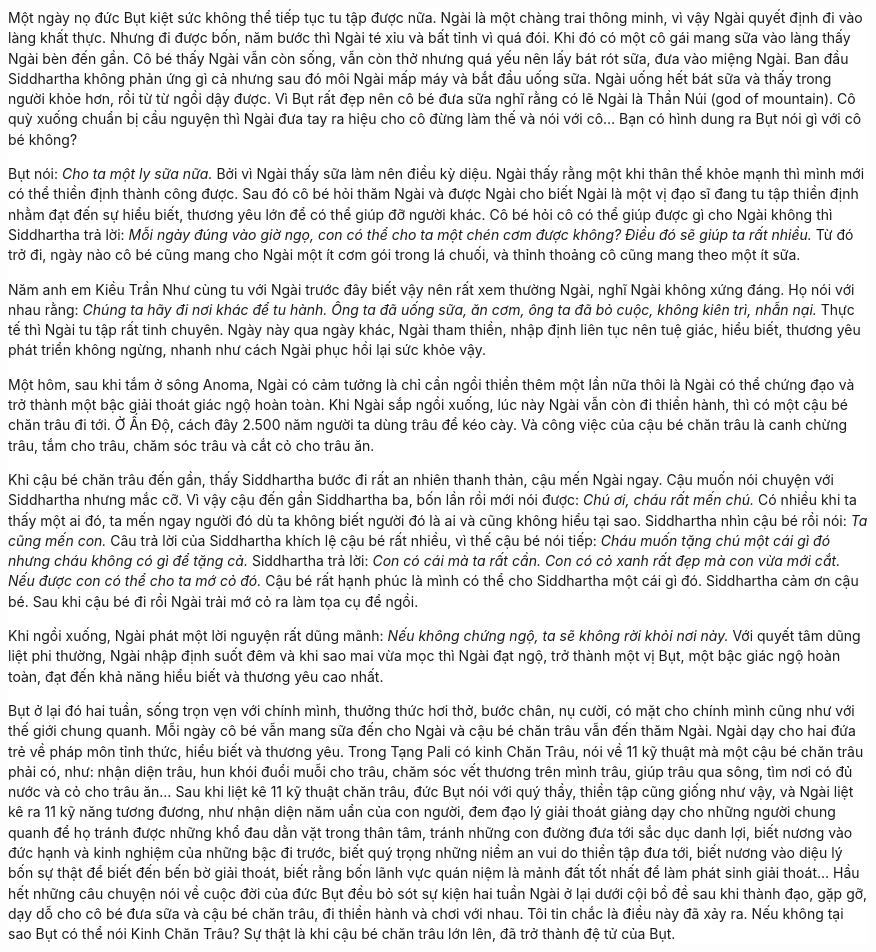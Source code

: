 Một ngày nọ đức Bụt kiệt sức không thể tiếp tục tu tập được nữa. Ngài là một chàng trai thông minh, vì vậy Ngài quyết định đi vào làng khất thực. Nhưng đi được bốn, năm bước thì Ngài té xỉu và bất tỉnh vì quá đói. Khi đó có một cô gái mang sữa vào làng thấy Ngài bèn đến gần. Cô bé thấy Ngài vẫn còn sống, vẫn còn thở nhưng quá yếu nên lấy bát rót sữa, đưa vào miệng Ngài. Ban đầu Siddhartha không phản ứng gì cả nhưng sau đó môi Ngài mấp máy và bắt đầu uống sữa. Ngài uống hết bát sữa và thấy trong người khỏe hơn, rồi từ từ ngồi dậy được. Vì Bụt rất đẹp nên cô bé đưa sữa nghĩ rằng có lẽ Ngài là Thần Núi (god of mountain). Cô quỳ xuống chuẩn bị cầu nguyện thì Ngài đưa tay ra hiệu cho cô đừng làm thế và nói với cô… Bạn có hình dung ra Bụt nói gì với cô bé không?

Bụt nói: _Cho ta một ly sữa nữa._ Bởi vì Ngài thấy sữa làm nên điều kỳ diệu. Ngài thấy rằng một khi thân thể khỏe mạnh thì mình mới có thể thiền định thành công được. Sau đó cô bé hỏi thăm Ngài và được Ngài cho biết Ngài là một vị đạo sĩ đang tu tập thiền định nhằm đạt đến sự hiểu biết, thương yêu lớn để có thể giúp đỡ người khác. Cô bé hỏi cô có thể giúp được gì cho Ngài không thì Siddhartha trả lời: _Mỗi ngày đúng vào giờ ngọ, con có thể cho ta một chén cơm được không? Điều đó sẽ giúp ta rất nhiều._ Từ đó trở đi, ngày nào cô bé cũng mang cho Ngài một ít cơm gói trong lá chuối, và thỉnh thoảng cô cũng mang theo một ít sữa.

Năm anh em Kiều Trần Như cùng tu với Ngài trước đây biết vậy nên rất xem thường Ngài, nghĩ Ngài không xứng đáng. Họ nói với nhau rằng: _Chúng ta hãy đi nơi khác để tu hành. Ông ta đã uống sữa, ăn cơm, ông ta đã bỏ cuộc, không kiên trì, nhẫn nại._ Thực tế thì Ngài tu tập rất tinh chuyên. Ngày này qua ngày khác, Ngài tham thiền, nhập định liên tục nên tuệ giác, hiểu biết, thương yêu phát triển không ngừng, nhanh như cách Ngài phục hồi lại sức khỏe vậy.

Một hôm, sau khi tắm ở sông Anoma, Ngài có cảm tưởng là chỉ cần ngồi thiền thêm một lần nữa thôi là Ngài có thể chứng đạo và trở thành một bậc giải thoát giác ngộ hoàn toàn. Khi Ngài sắp ngồi xuống, lúc này Ngài vẫn còn đi thiền hành, thì có một cậu bé chăn trâu đi tới. Ở Ấn Độ, cách đây 2.500 năm người ta dùng trâu để kéo cày. Và công việc của cậu bé chăn trâu là canh chừng trâu, tắm cho trâu, chăm sóc trâu và cắt cỏ cho trâu ăn.

Khi cậu bé chăn trâu đến gần, thấy Siddhartha bước đi rất an nhiên thanh thản, cậu mến Ngài ngay. Cậu muốn nói chuyện với Siddhartha nhưng mắc cỡ. Vì vậy cậu đến gần Siddhartha ba, bốn lần rồi mới nói được: _Chú ơi, cháu rất mến chú._ Có nhiều khi ta thấy một ai đó, ta mến ngay người đó dù ta không biết người đó là ai và cũng không hiểu tại sao. Siddhartha nhìn cậu bé rồi nói: _Ta cũng mến con._ Câu trả lời của Siddhartha khích lệ cậu bé rất nhiều, vì thế cậu bé nói tiếp: _Cháu muốn tặng chú một cái gì đó nhưng cháu không có gì để tặng cả._ Siddhartha trả lời: _Con có cái mà ta rất cần. Con có cỏ xanh rất đẹp mà con vừa mới cắt. Nếu được con có thể cho ta mớ cỏ đó._ Cậu bé rất hạnh phúc là mình có thể cho Siddhartha một cái gì đó. Siddhartha cảm ơn cậu bé. Sau khi cậu bé đi rồi Ngài trải mớ cỏ ra làm tọa cụ để ngồi.

Khi ngồi xuống, Ngài phát một lời nguyện rất dũng mãnh: _Nếu không chứng ngộ, ta sẽ không rời khỏi nơi này._ Với quyết tâm dũng liệt phi thường, Ngài nhập định suốt đêm và khi sao mai vừa mọc thì Ngài đạt ngộ, trở thành một vị Bụt, một bậc giác ngộ hoàn toàn, đạt đến khả năng hiểu biết và thương yêu cao nhất.

Bụt ở lại đó hai tuần, sống trọn vẹn với chính mình, thưởng thức hơi thở, bước chân, nụ cười, có mặt cho chính mình cũng như với thế giới chung quanh. Mỗi ngày cô bé vẫn mang sữa đến cho Ngài và cậu bé chăn trâu vẫn đến thăm Ngài. Ngài dạy cho hai đứa trẻ về pháp môn tỉnh thức, hiểu biết và thương yêu. Trong Tạng Pali có kinh Chăn Trâu, nói về 11 kỹ thuật mà một cậu bé chăn trâu phải có, như: nhận diện trâu, hun khói đuổi muỗi cho trâu, chăm sóc vết thương trên mình trâu, giúp trâu qua sông, tìm nơi có đủ nước và cỏ cho trâu ăn… Sau khi liệt kê 11 kỹ thuật chăn trâu, đức Bụt nói với quý thầy, thiền tập cũng giống như vậy, và Ngài liệt kê ra 11 kỹ năng tương đương, như nhận diện năm uẩn của con người, đem đạo lý giải thoát giảng dạy cho những người chung quanh để họ tránh được những khổ đau dằn vặt trong thân tâm, tránh những con đường đưa tới sắc dục danh lợi, biết nương vào đức hạnh và kinh nghiệm của những bậc đi trước, biết quý trọng những niềm an vui do thiền tập đưa tới, biết nương vào diệu lý bốn sự thật để biết đến bến bờ giải thoát, biết rằng bốn lãnh vực quán niệm là mảnh đất tốt nhất để làm phát sinh giải thoát… Hầu hết những câu chuyện nói về cuộc đời của đức Bụt đều bỏ sót sự kiện hai tuần Ngài ở lại dưới cội bồ đề sau khi thành đạo, gặp gỡ, dạy dỗ cho cô bé đưa sữa và cậu bé chăn trâu, đi thiền hành và chơi với nhau. Tôi tin chắc là điều này đã xảy ra. Nếu không tại sao Bụt có thể nói Kinh Chăn Trâu? Sự thật là khi cậu bé chăn trâu lớn lên, đã trở thành đệ tử của Bụt.
